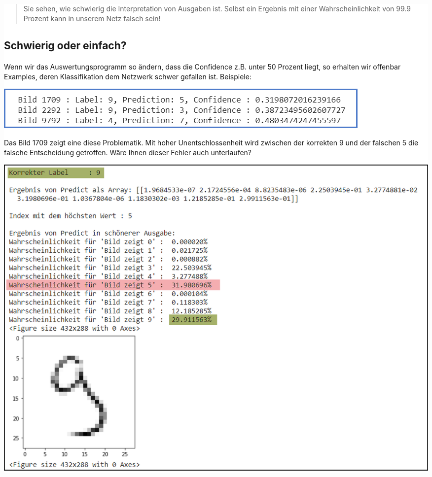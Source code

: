 > Sie sehen, wie schwierig die Interpretation von Ausgaben ist. Selbst ein Ergebnis mit einer Wahrscheinlichkeit von 99.9 Prozent kann in unserem Netz falsch sein!



## Schwierig oder einfach?

Wenn wir das Auswertungsprogramm so  ändern, dass die Confidence z.B. unter 50 Prozent liegt, so erhalten wir offenbar Examples, deren Klassifikation dem Netzwerk schwer gefallen ist. Beispiele:

![](<./assets/image (190).png>)

Das Bild 1709 zeigt eine diese Problematik. Mit hoher Unentschlossenheit wird zwischen der korrekten 9 und der falschen 5 die falsche Entscheidung getroffen. Wäre Ihnen dieser Fehler auch unterlaufen? 

![](<./assets/image (196).png>)
